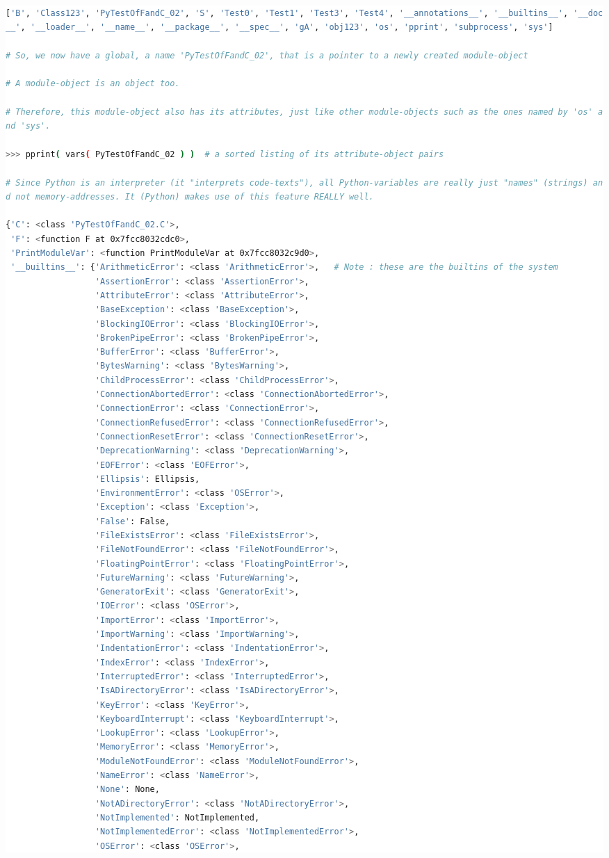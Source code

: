 ```sh
['B', 'Class123', 'PyTestOfFandC_02', 'S', 'Test0', 'Test1', 'Test3', 'Test4', '__annotations__', '__builtins__', '__doc__', '__loader__', '__name__', '__package__', '__spec__', 'gA', 'obj123', 'os', 'pprint', 'subprocess', 'sys']

# So, we now have a global, a name 'PyTestOfFandC_02', that is a pointer to a newly created module-object 

# A module-object is an object too.  

# Therefore, this module-object also has its attributes, just like other module-objects such as the ones named by 'os' and 'sys'.

>>> pprint( vars( PyTestOfFandC_02 ) )  # a sorted listing of its attribute-object pairs

# Since Python is an interpreter (it "interprets code-texts"), all Python-variables are really just "names" (strings) and not memory-addresses. It (Python) makes use of this feature REALLY well.

{'C': <class 'PyTestOfFandC_02.C'>,
 'F': <function F at 0x7fcc8032cdc0>,
 'PrintModuleVar': <function PrintModuleVar at 0x7fcc8032c9d0>,
 '__builtins__': {'ArithmeticError': <class 'ArithmeticError'>,   # Note : these are the builtins of the system
                  'AssertionError': <class 'AssertionError'>,
                  'AttributeError': <class 'AttributeError'>,
                  'BaseException': <class 'BaseException'>,
                  'BlockingIOError': <class 'BlockingIOError'>,
                  'BrokenPipeError': <class 'BrokenPipeError'>,
                  'BufferError': <class 'BufferError'>,
                  'BytesWarning': <class 'BytesWarning'>,
                  'ChildProcessError': <class 'ChildProcessError'>,
                  'ConnectionAbortedError': <class 'ConnectionAbortedError'>,
                  'ConnectionError': <class 'ConnectionError'>,
                  'ConnectionRefusedError': <class 'ConnectionRefusedError'>,
                  'ConnectionResetError': <class 'ConnectionResetError'>,
                  'DeprecationWarning': <class 'DeprecationWarning'>,
                  'EOFError': <class 'EOFError'>,
                  'Ellipsis': Ellipsis,
                  'EnvironmentError': <class 'OSError'>,
                  'Exception': <class 'Exception'>,
                  'False': False,
                  'FileExistsError': <class 'FileExistsError'>,
                  'FileNotFoundError': <class 'FileNotFoundError'>,
                  'FloatingPointError': <class 'FloatingPointError'>,
                  'FutureWarning': <class 'FutureWarning'>,
                  'GeneratorExit': <class 'GeneratorExit'>,
                  'IOError': <class 'OSError'>,
                  'ImportError': <class 'ImportError'>,
                  'ImportWarning': <class 'ImportWarning'>,
                  'IndentationError': <class 'IndentationError'>,
                  'IndexError': <class 'IndexError'>,
                  'InterruptedError': <class 'InterruptedError'>,
                  'IsADirectoryError': <class 'IsADirectoryError'>,
                  'KeyError': <class 'KeyError'>,
                  'KeyboardInterrupt': <class 'KeyboardInterrupt'>,
                  'LookupError': <class 'LookupError'>,
                  'MemoryError': <class 'MemoryError'>,
                  'ModuleNotFoundError': <class 'ModuleNotFoundError'>,
                  'NameError': <class 'NameError'>,
                  'None': None,
                  'NotADirectoryError': <class 'NotADirectoryError'>,
                  'NotImplemented': NotImplemented,
                  'NotImplementedError': <class 'NotImplementedError'>,
                  'OSError': <class 'OSError'>,
```